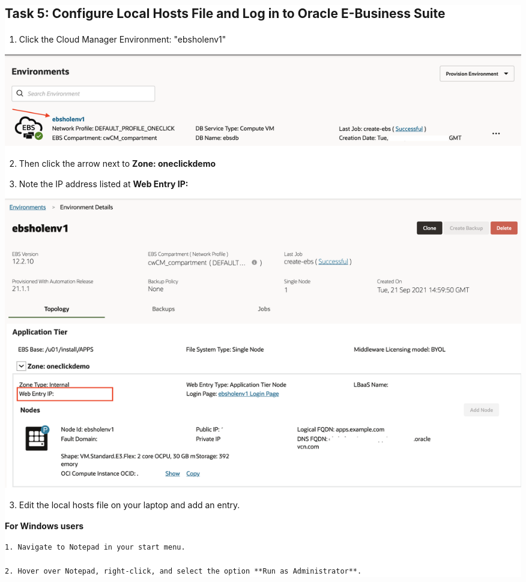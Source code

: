 

## Task 5: Configure Local Hosts File and Log in to Oracle E-Business Suite

1. Click the Cloud Manager Environment: "ebsholenv1"

  ![](./images/selectenv.png " ")

2. Then click the arrow next to **Zone: oneclickdemo**

  1. Note the IP address listed at **Web Entry IP:**

  ![](./images/envpage.png " ")

3. Edit the local hosts file on your laptop and add an entry.

  **For Windows users**

    1. Navigate to Notepad in your start menu.

    2. Hover over Notepad, right-click, and select the option **Run as Administrator**.
